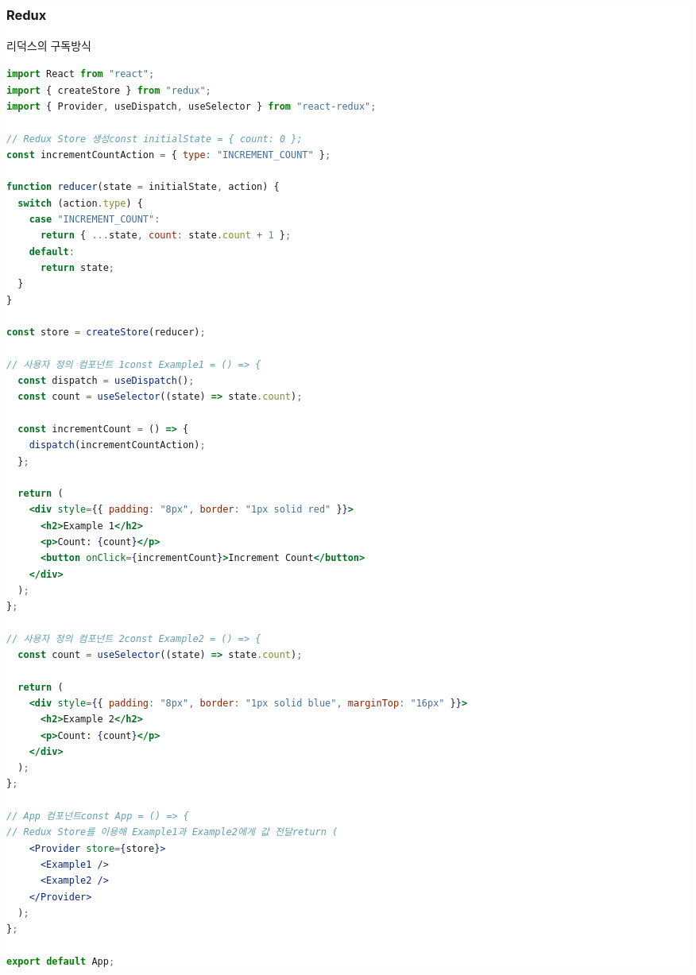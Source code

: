 ### Redux

리덕스의 구독방식

```jsx
import React from "react";
import { createStore } from "redux";
import { Provider, useDispatch, useSelector } from "react-redux";

// Redux Store 생성const initialState = { count: 0 };
const incrementCountAction = { type: "INCREMENT_COUNT" };

function reducer(state = initialState, action) {
  switch (action.type) {
    case "INCREMENT_COUNT":
      return { ...state, count: state.count + 1 };
    default:
      return state;
  }
}

const store = createStore(reducer);

// 사용자 정의 컴포넌트 1const Example1 = () => {
  const dispatch = useDispatch();
  const count = useSelector((state) => state.count);

  const incrementCount = () => {
    dispatch(incrementCountAction);
  };

  return (
    <div style={{ padding: "8px", border: "1px solid red" }}>
      <h2>Example 1</h2>
      <p>Count: {count}</p>
      <button onClick={incrementCount}>Increment Count</button>
    </div>
  );
};

// 사용자 정의 컴포넌트 2const Example2 = () => {
  const count = useSelector((state) => state.count);

  return (
    <div style={{ padding: "8px", border: "1px solid blue", marginTop: "16px" }}>
      <h2>Example 2</h2>
      <p>Count: {count}</p>
    </div>
  );
};

// App 컴포넌트const App = () => {
// Redux Store를 이용해 Example1과 Example2에게 값 전달return (
    <Provider store={store}>
      <Example1 />
      <Example2 />
    </Provider>
  );
};

export default App;
```
